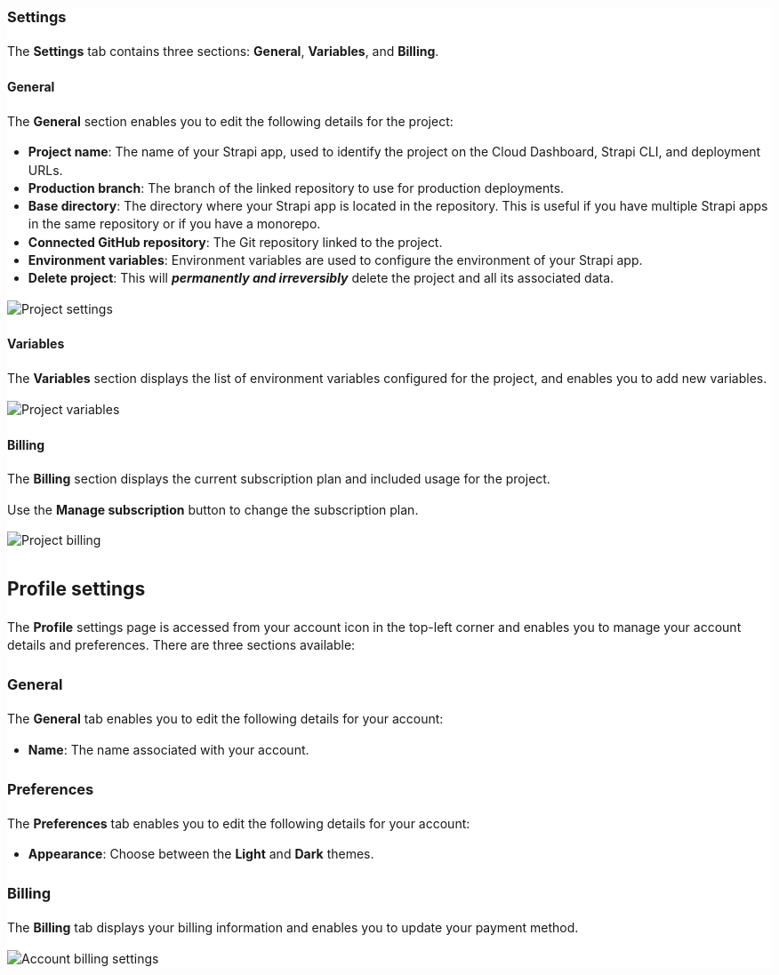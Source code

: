 ### Settings

The **Settings** tab contains three sections: **General**, **Variables**, and **Billing**.

#### General

The **General** section enables you to edit the following details for the project:

* **Project name**: The name of your Strapi app, used to identify the project on the Cloud Dashboard, Strapi CLI, and deployment URLs.
* **Production branch**: The branch of the linked repository to use for production deployments.
* **Base directory**: The directory where your Strapi app is located in the repository. This is useful if you have multiple Strapi apps in the same repository or if you have a monorepo.
* **Connected GitHub repository**: The Git repository linked to the project.
* **Environment variables**: Environment variables are used to configure the environment of your Strapi app.
* **Delete project**: This will ***permanently and irreversibly*** delete the project and all its associated data.

![Project settings](/img/assets/deployment/cloud/settings-general.png)

#### Variables

The **Variables** section displays the list of environment variables configured for the project, and enables you to add new variables.

![Project variables](/img/assets/deployment/cloud/settings-general.png)

#### Billing

The **Billing** section displays the current subscription plan and included usage for the project.

Use the **Manage subscription** button to change the subscription plan.

![Project billing](/img/assets/deployment/cloud/settings-billing.png)

## Profile settings

The **Profile** settings page is accessed from your account icon in the top-left corner and enables you to manage your account details and preferences. There are three sections available: 

### General

The **General** tab enables you to edit the following details for your account:

* **Name**: The name associated with your account.



### Preferences

The **Preferences** tab enables you to edit the following details for your account:

* **Appearance**: Choose between the **Light** and **Dark** themes.

### Billing

The **Billing** tab displays your billing information and enables you to update your payment method.

![Account billing settings](/img/assets/deployment/cloud/account-billing.png)
